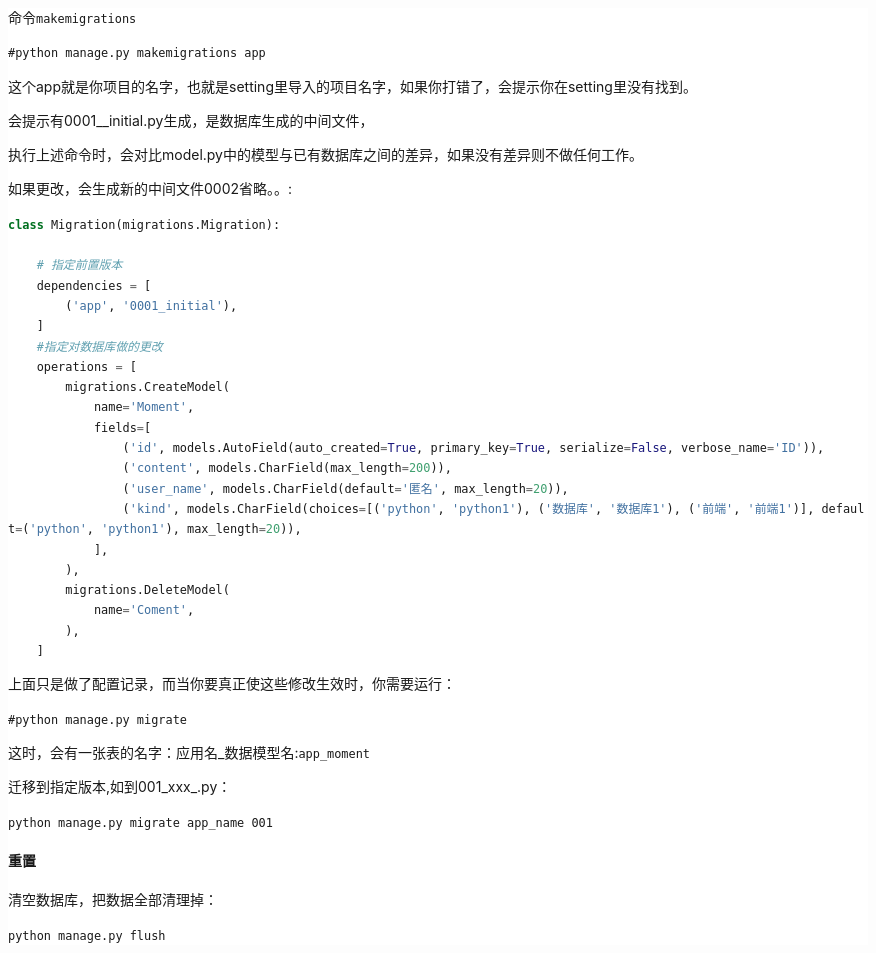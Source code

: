 命令`makemigrations`

`#python manage.py makemigrations app`

这个app就是你项目的名字，也就是setting里导入的项目名字，如果你打错了，会提示你在setting里没有找到。

会提示有0001__initial.py生成，是数据库生成的中间文件，

执行上述命令时，会对比model.py中的模型与已有数据库之间的差异，如果没有差异则不做任何工作。

如果更改，会生成新的中间文件0002省略。。:

```python
class Migration(migrations.Migration):

    # 指定前置版本
    dependencies = [
        ('app', '0001_initial'),
    ]
	#指定对数据库做的更改
    operations = [
        migrations.CreateModel(
            name='Moment',
            fields=[
                ('id', models.AutoField(auto_created=True, primary_key=True, serialize=False, verbose_name='ID')),
                ('content', models.CharField(max_length=200)),
                ('user_name', models.CharField(default='匿名', max_length=20)),
                ('kind', models.CharField(choices=[('python', 'python1'), ('数据库', '数据库1'), ('前端', '前端1')], default=('python', 'python1'), max_length=20)),
            ],
        ),
        migrations.DeleteModel(
            name='Coment',
        ),
    ]

```



上面只是做了配置记录，而当你要真正使这些修改生效时，你需要运行：

`#python manage.py migrate`

这时，会有一张表的名字：应用名_数据模型名:`app_moment`



迁移到指定版本,如到001_xxx_.py：

`python manage.py migrate app_name 001`



#### 重置

清空数据库，把数据全部清理掉：

`python manage.py flush`
